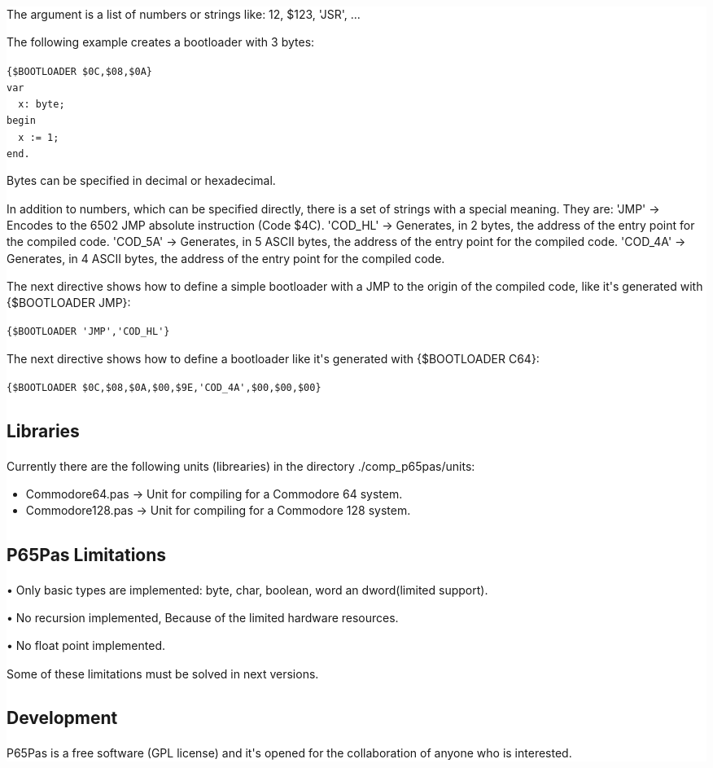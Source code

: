 The argument <content> is a list of numbers or strings like: 12, $123, 'JSR', ...

The following example creates a bootloader with 3 bytes:

```
{$BOOTLOADER $0C,$08,$0A}
var
  x: byte;
begin
  x := 1;
end.
```

Bytes can be specified in decimal or hexadecimal.

In addition to numbers, which can be specified directly, there is a set of strings with a special meaning. They are:
'JMP' ->  Encodes to the 6502 JMP absolute instruction (Code $4C).
'COD_HL' -> Generates, in 2 bytes, the address of the entry point for the compiled code.
'COD_5A' -> Generates, in 5 ASCII bytes, the address of the entry point for the compiled code.
'COD_4A' -> Generates, in 4 ASCII bytes, the address of the entry point for the compiled code.

The next directive shows how to define a simple bootloader with a JMP to the origin of the compiled code, like it's generated with {$BOOTLOADER JMP}:

```
{$BOOTLOADER 'JMP','COD_HL'}
```

The next directive shows how to define a bootloader like it's generated with {$BOOTLOADER C64}:

```
{$BOOTLOADER $0C,$08,$0A,$00,$9E,'COD_4A',$00,$00,$00}
```


## Libraries

Currently there are the following units (librearies) in the directory ./comp_p65pas/units:

* Commodore64.pas -> Unit for compiling for a Commodore 64 system.
* Commodore128.pas -> Unit for compiling for a Commodore 128 system.


## P65Pas Limitations

•	Only basic types are implemented: byte, char, boolean, word an dword(limited support).

•	No recursion implemented, Because of the limited hardware resources.

•	No float point implemented.

Some of these limitations must be solved in next versions.

## Development

P65Pas is a free software (GPL license) and it's opened for the collaboration of anyone who is interested. 

